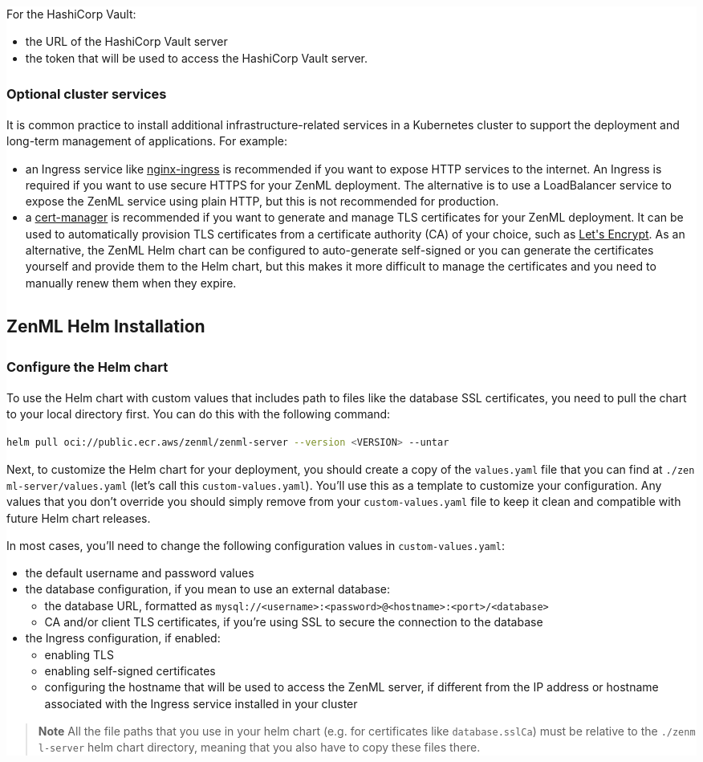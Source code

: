 For the HashiCorp Vault:

* the URL of the HashiCorp Vault server
* the token that will be used to access the HashiCorp Vault server.

### Optional cluster services

It is common practice to install additional infrastructure-related services in a Kubernetes cluster to support the deployment and long-term management of applications. For example:

* an Ingress service like [nginx-ingress](https://kubernetes.github.io/ingress-nginx/deploy/) is recommended if you want to expose HTTP services to the internet. An Ingress is required if you want to use secure HTTPS for your ZenML deployment. The alternative is to use a LoadBalancer service to expose the ZenML service using plain HTTP, but this is not recommended for production.
* a [cert-manager](https://cert-manager.io/docs/installation/) is recommended if you want to generate and manage TLS certificates for your ZenML deployment. It can be used to automatically provision TLS certificates from a certificate authority (CA) of your choice, such as [Let's Encrypt](https://letsencrypt.org/). As an alternative, the ZenML Helm chart can be configured to auto-generate self-signed or you can generate the certificates yourself and provide them to the Helm chart, but this makes it more difficult to manage the certificates and you need to manually renew them when they expire.

## ZenML Helm Installation

### Configure the Helm chart

To use the Helm chart with custom values that includes path to files like the database SSL certificates, you need to pull the chart to your local directory first. You can do this with the following command:

```bash
helm pull oci://public.ecr.aws/zenml/zenml-server --version <VERSION> --untar
```

Next, to customize the Helm chart for your deployment, you should create a copy of the `values.yaml` file that you can find at `./zenml-server/values.yaml`  (let’s call this `custom-values.yaml`). You’ll use this as a template to customize your configuration. Any values that you don’t override you should simply remove from your `custom-values.yaml` file to keep it clean and compatible with future Helm chart releases.

In most cases, you’ll need to change the following configuration values in `custom-values.yaml`:

* the default username and password values
* the database configuration, if you mean to use an external database:
  * the database URL, formatted as `mysql://<username>:<password>@<hostname>:<port>/<database>`
  * CA and/or client TLS certificates, if you’re using SSL to secure the connection to the database
* the Ingress configuration, if enabled:
  * enabling TLS
  * enabling self-signed certificates
  * configuring the hostname that will be used to access the ZenML server, if different from the IP address or hostname associated with the Ingress service installed in your cluster

> **Note** All the file paths that you use in your helm chart (e.g. for certificates like `database.sslCa`) must be relative to the `./zenml-server` helm chart directory, meaning that you also have to copy these files there.
